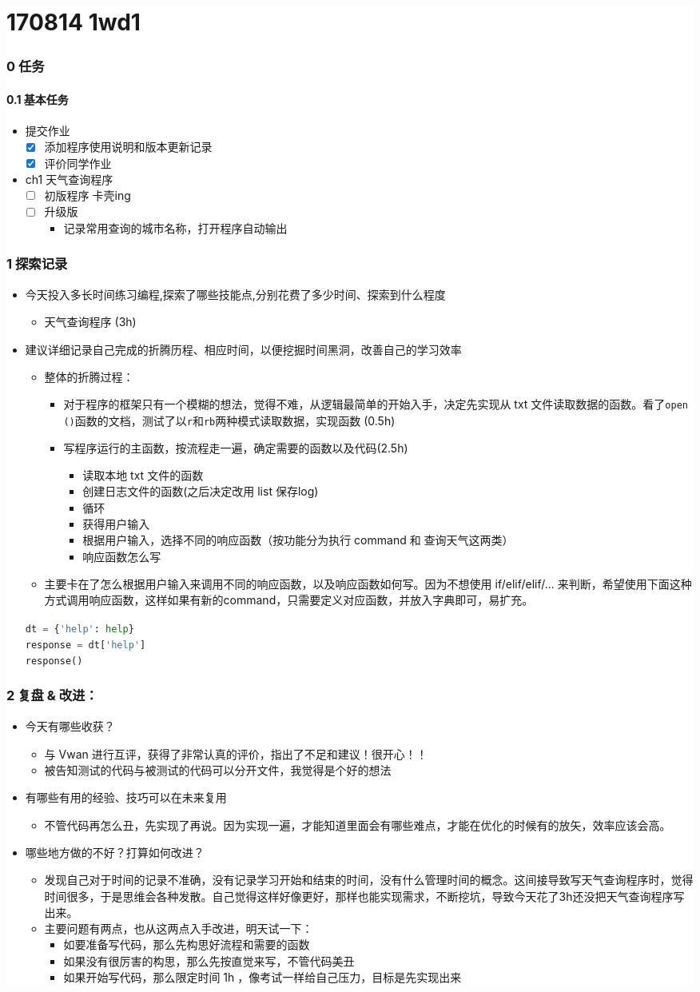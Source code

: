 # 170814 1wd1

### 0 任务
#### 0.1 基本任务
- 提交作业
	- [x] 添加程序使用说明和版本更新记录
	- [x] 评价同学作业
- ch1 天气查询程序
	- [ ] 初版程序 卡壳ing
	- [ ] 升级版
		- 记录常用查询的城市名称，打开程序自动输出

### 1 探索记录
- 今天投入多长时间练习编程,探索了哪些技能点,分别花费了多少时间、探索到什么程度
	- 天气查询程序 (3h)

- 建议详细记录自己完成的折腾历程、相应时间，以便挖掘时间黑洞，改善自己的学习效率
	- 整体的折腾过程：

        - 对于程序的框架只有一个模糊的想法，觉得不难，从逻辑最简单的开始入手，决定先实现从 txt 文件读取数据的函数。看了`open()`函数的文档，测试了以`r`和`rb`两种模式读取数据，实现函数 (0.5h)

        - 写程序运行的主函数，按流程走一遍，确定需要的函数以及代码(2.5h)
            - 读取本地 txt 文件的函数
            - 创建日志文件的函数(之后决定改用 list 保存log)
            - 循环
            - 获得用户输入
            - 根据用户输入，选择不同的响应函数（按功能分为执行 command 和 查询天气这两类）
            - 响应函数怎么写
    - 主要卡在了怎么根据用户输入来调用不同的响应函数，以及响应函数如何写。因为不想使用 if/elif/elif/... 来判断，希望使用下面这种方式调用响应函数，这样如果有新的command，只需要定义对应函数，并放入字典即可，易扩充。
    ```python
    dt = {'help': help}
    response = dt['help']
    response()
    ```

### 2 复盘 & 改进：
- 今天有哪些收获？
	- 与 Vwan 进行互评，获得了非常认真的评价，指出了不足和建议！很开心！！
	- 被告知测试的代码与被测试的代码可以分开文件，我觉得是个好的想法

- 有哪些有用的经验、技巧可以在未来复用
	- 不管代码再怎么丑，先实现了再说。因为实现一遍，才能知道里面会有哪些难点，才能在优化的时候有的放矢，效率应该会高。

- 哪些地方做的不好？打算如何改进？
	- 发现自己对于时间的记录不准确，没有记录学习开始和结束的时间，没有什么管理时间的概念。这间接导致写天气查询程序时，觉得时间很多，于是思维会各种发散。自己觉得这样好像更好，那样也能实现需求，不断挖坑，导致今天花了3h还没把天气查询程序写出来。
	- 主要问题有两点，也从这两点入手改进，明天试一下：
		- 如要准备写代码，那么先构思好流程和需要的函数
		- 如果没有很厉害的构思，那么先按直觉来写，不管代码美丑
		- 如果开始写代码，那么限定时间 1h ，像考试一样给自己压力，目标是先实现出来
